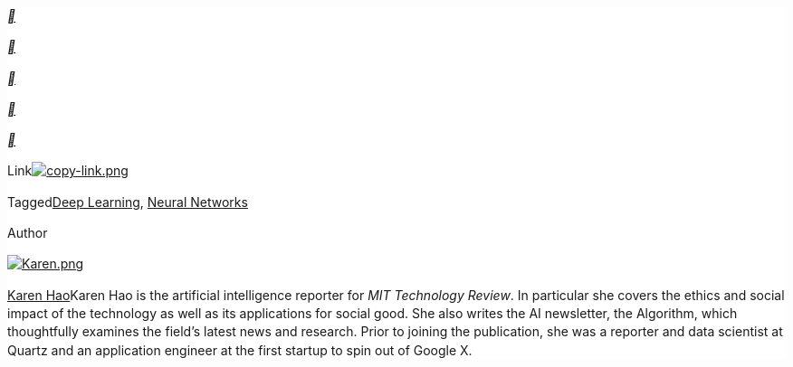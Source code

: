 [**](https://twitter.com/intent/tweet?text=Deep%20learning%20could%20reveal%20why%20the%20world%20works%20the%20way%20it%20does%20-%20via%20%40techreview&url=https%3A%2F%2Fwww.technologyreview.com%2Fs%2F613502%2Fdeep-learning-could-reveal-why-the-world-works-the-way-it-does%2F%3Futm_campaign%3Dsite_visitor.unpaid.engagement%26utm_source%3Dtwitter%26utm_medium%3Dsocial_share%26utm_content%3D2019-05-25)

[**](https://reddit.com/submit?text=Deep%20learning%20could%20reveal%20why%20the%20world%20works%20the%20way%20it%20does&url=https%3A%2F%2Fwww.technologyreview.com%2Fs%2F613502%2Fdeep-learning-could-reveal-why-the-world-works-the-way-it-does%2F%3Futm_campaign%3Dsite_visitor.unpaid.engagement%26utm_source%3Dreddit%26utm_medium%3Dsocial_share%26utm_content%3D2019-05-25)

[**](https://linkedin.com/shareArticle?text=Deep%20learning%20could%20reveal%20why%20the%20world%20works%20the%20way%20it%20does&url=https%3A%2F%2Fwww.technologyreview.com%2Fs%2F613502%2Fdeep-learning-could-reveal-why-the-world-works-the-way-it-does%2F%3Futm_campaign%3Dsite_visitor.unpaid.engagement%26utm_source%3Dlinkedin%26utm_medium%3Dsocial_share%26utm_content%3D2019-05-25&summary=At%20a%20major%20AI%20research%20conference%2C%20one%20researcher%20laid%20out%20how%20existing%20AI%20techniques%20might%20be%20used%20to%20analyze%20causal%20relationships%20in%20data.)

[**](https://api.whatsapp.com/send?text=Deep%20learning%20could%20reveal%20why%20the%20world%20works%20the%20way%20it%20does%20https%3A%2F%2Fwww.technologyreview.com%2Fs%2F613502%2Fdeep-learning-could-reveal-why-the-world-works-the-way-it-does%2F%3Futm_campaign%3Dsite_visitor.unpaid.engagement%26utm_source%3Dwhatsapp%26utm_medium%3Dsocial_share%26utm_content%3D2019-05-25)

[**](https://www.technologyreview.com/s/613502/deep-learning-could-reveal-why-the-world-works-the-way-it-does/mailto:?subject=Deep%20learning%20could%20reveal%20why%20the%20world%20works%20the%20way%20it%20does&body=From%20MIT%20Technology%20Review%3A%0A%0ADeep%20learning%20could%20reveal%20why%20the%20world%20works%20the%20way%20it%20does%0AAt%20a%20major%20AI%20research%20conference%2C%20one%20researcher%20laid%20out%20how%20existing%20AI%20techniques%20might%20be%20used%20to%20analyze%20causal%20relationships%20in%20data.%0A%0Ahttps%3A%2F%2Fwww.technologyreview.com%2Fs%2F613502%2Fdeep-learning-could-reveal-why-the-world-works-the-way-it-does%2F%3Futm_campaign%3Dsite_visitor.unpaid.engagement%26utm_source%3Demail%26utm_medium%3Dsocial_share%26utm_content%3D2019-05-25)

Link[![copy-link.png](../_resources/aa09fa273d6f8589bc39c261d1fd6e35.png)](https://www.technologyreview.com/s/613502/deep-learning-could-reveal-why-the-world-works-the-way-it-does/)

Tagged[Deep Learning](https://www.technologyreview.com/g/deep-learning/), [Neural Networks](https://www.technologyreview.com/g/neural-networks/)

Author

[  ![Karen.png](../_resources/afd0521b4875f9ced53dcfeb4ec256aa.png)](https://www.technologyreview.com/profile/karen-hao/)

[Karen Hao](https://www.technologyreview.com/profile/karen-hao/)Karen Hao is the artificial intelligence reporter for *MIT Technology Review*. In particular she covers the ethics and social impact of the technology as well as its applications for social good. She also writes the AI newsletter, the Algorithm, which thoughtfully examines the field’s latest news and research. Prior to joining the publication, she was a reporter and data scientist at Quartz and an application engineer at the first startup to spin out of Google X.